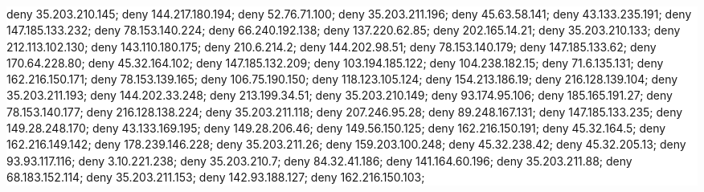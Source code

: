 deny 35.203.210.145;
deny 144.217.180.194;
deny 52.76.71.100;
deny 35.203.211.196;
deny 45.63.58.141;
deny 43.133.235.191;
deny 147.185.133.232;
deny 78.153.140.224;
deny 66.240.192.138;
deny 137.220.62.85;
deny 202.165.14.21;
deny 35.203.210.133;
deny 212.113.102.130;
deny 143.110.180.175;
deny 210.6.214.2;
deny 144.202.98.51;
deny 78.153.140.179;
deny 147.185.133.62;
deny 170.64.228.80;
deny 45.32.164.102;
deny 147.185.132.209;
deny 103.194.185.122;
deny 104.238.182.15;
deny 71.6.135.131;
deny 162.216.150.171;
deny 78.153.139.165;
deny 106.75.190.150;
deny 118.123.105.124;
deny 154.213.186.19;
deny 216.128.139.104;
deny 35.203.211.193;
deny 144.202.33.248;
deny 213.199.34.51;
deny 35.203.210.149;
deny 93.174.95.106;
deny 185.165.191.27;
deny 78.153.140.177;
deny 216.128.138.224;
deny 35.203.211.118;
deny 207.246.95.28;
deny 89.248.167.131;
deny 147.185.133.235;
deny 149.28.248.170;
deny 43.133.169.195;
deny 149.28.206.46;
deny 149.56.150.125;
deny 162.216.150.191;
deny 45.32.164.5;
deny 162.216.149.142;
deny 178.239.146.228;
deny 35.203.211.26;
deny 159.203.100.248;
deny 45.32.238.42;
deny 45.32.205.13;
deny 93.93.117.116;
deny 3.10.221.238;
deny 35.203.210.7;
deny 84.32.41.186;
deny 141.164.60.196;
deny 35.203.211.88;
deny 68.183.152.114;
deny 35.203.211.153;
deny 142.93.188.127;
deny 162.216.150.103;